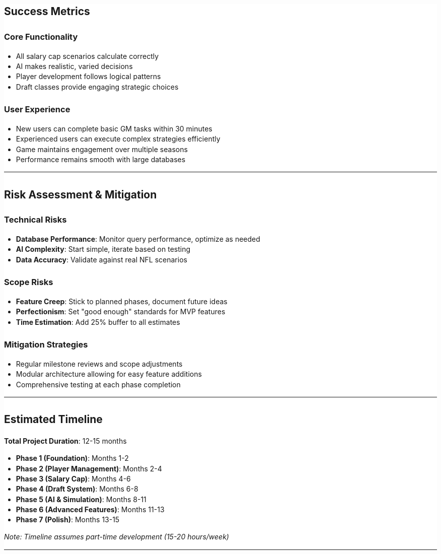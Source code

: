
## Success Metrics

### Core Functionality
- All salary cap scenarios calculate correctly
- AI makes realistic, varied decisions
- Player development follows logical patterns
- Draft classes provide engaging strategic choices

### User Experience
- New users can complete basic GM tasks within 30 minutes
- Experienced users can execute complex strategies efficiently
- Game maintains engagement over multiple seasons
- Performance remains smooth with large databases

---

## Risk Assessment & Mitigation

### Technical Risks
- **Database Performance**: Monitor query performance, optimize as needed
- **AI Complexity**: Start simple, iterate based on testing
- **Data Accuracy**: Validate against real NFL scenarios

### Scope Risks
- **Feature Creep**: Stick to planned phases, document future ideas
- **Perfectionism**: Set "good enough" standards for MVP features
- **Time Estimation**: Add 25% buffer to all estimates

### Mitigation Strategies
- Regular milestone reviews and scope adjustments
- Modular architecture allowing for easy feature additions
- Comprehensive testing at each phase completion

---

## Estimated Timeline

**Total Project Duration**: 12-15 months

- **Phase 1 (Foundation)**: Months 1-2
- **Phase 2 (Player Management)**: Months 2-4
- **Phase 3 (Salary Cap)**: Months 4-6
- **Phase 4 (Draft System)**: Months 6-8
- **Phase 5 (AI & Simulation)**: Months 8-11
- **Phase 6 (Advanced Features)**: Months 11-13
- **Phase 7 (Polish)**: Months 13-15

*Note: Timeline assumes part-time development (15-20 hours/week)*

---